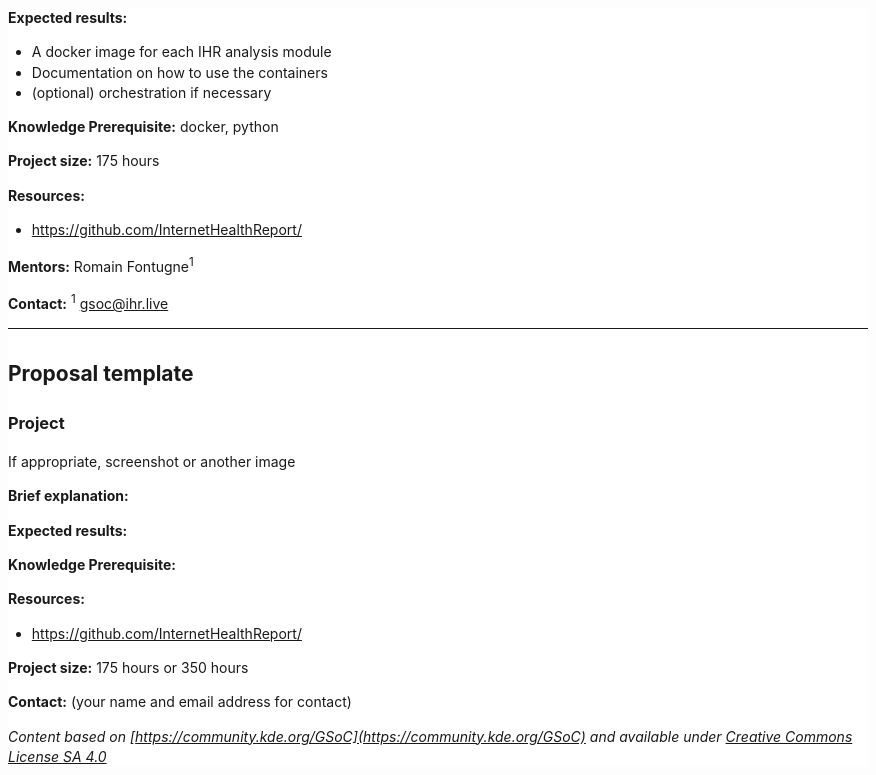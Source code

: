 **Expected results:**
- A docker image for each IHR analysis module
- Documentation on how to use the containers
- (optional) orchestration if necessary

**Knowledge Prerequisite:** docker, python

**Project size:** 175 hours 

**Resources:**
- https://github.com/InternetHealthReport/

**Mentors:** Romain Fontugne<sup>1</sup>

**Contact:** <sup>1</sup> gsoc@ihr.live


-----------------------------------

## Proposal template
### Project
If appropriate, screenshot or another image

**Brief explanation:**

**Expected results:**

**Knowledge Prerequisite:**

**Resources:**
- https://github.com/InternetHealthReport/

**Project size:** 175 hours or 350 hours 

**Contact:**  (your name and email address for contact)

*Content based on [https://community.kde.org/GSoC](https://community.kde.org/GSoC) and available under [Creative Commons License SA 4.0](https://community.kde.org/KDE_Community_Wiki:Copyrights)*
